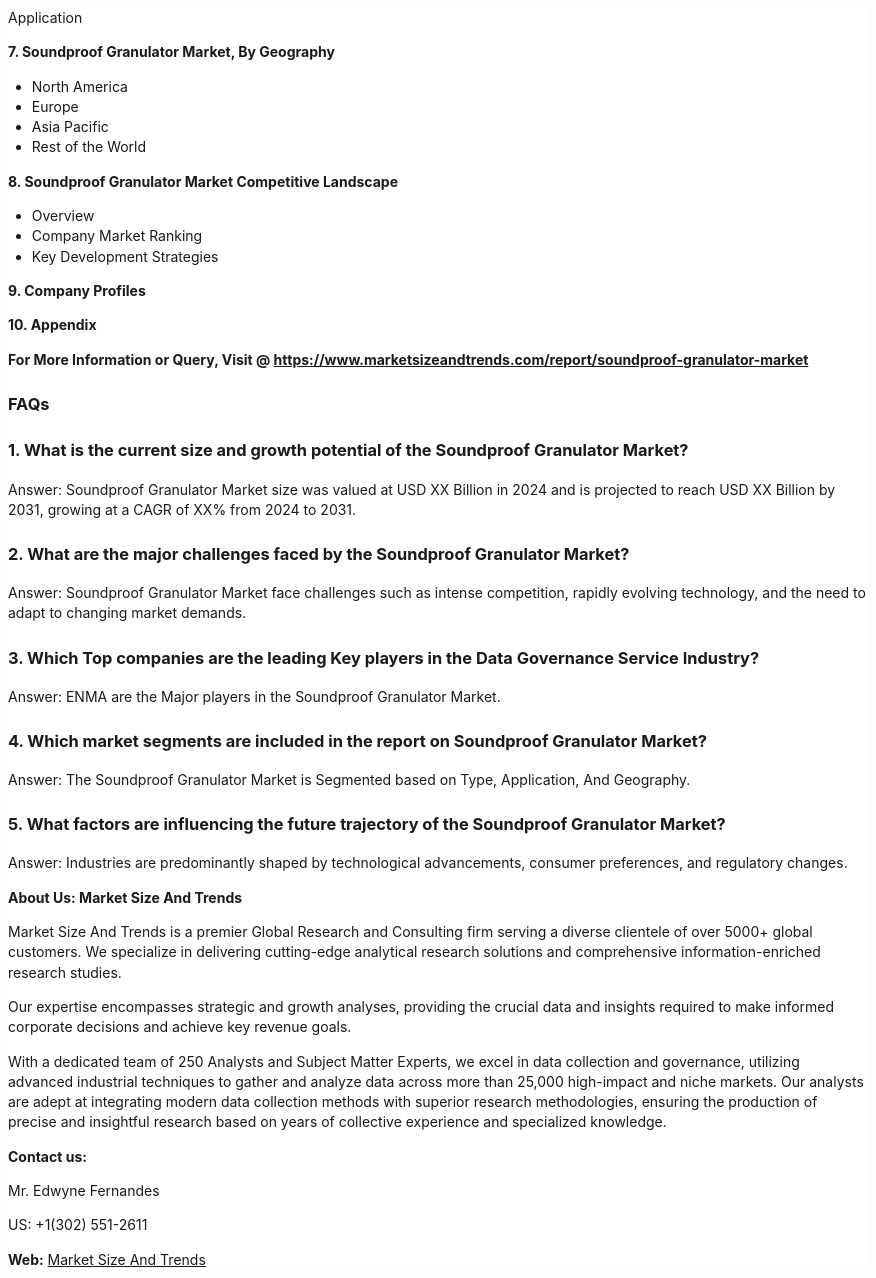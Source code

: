 Application</span></strong></p></div><div class="" data-test-id=""><p><strong><span class="">7. Soundproof Granulator Market, By Geography</span></strong></p></div><div class="" data-test-id=""><ul><li><span class="">North America</span></li><li><span class="">Europe</span></li><li><span class="">Asia Pacific</span></li><li><span class="">Rest of the World</span></li></ul></div><div class="" data-test-id=""><p><strong><span class="">8. Soundproof Granulator Market Competitive Landscape</span></strong></p></div><div class="" data-test-id=""><ul><li><span class="">Overview</span></li><li><span class="">Company Market Ranking</span></li><li><span class="">Key Development Strategies</span></li></ul></div><div class="" data-test-id=""><p><strong><span class="">9. Company Profiles</span></strong></p></div><div class="" data-test-id=""><p><strong><span class="">10. Appendix</span></strong></p></div><div class="" data-test-id=""><p><strong><span class="">For More Information or Query, Visit @ <a href="https://www.marketsizeandtrends.com/report/soundproof-granulator-market" target="_blank">https://www.marketsizeandtrends.com/report/soundproof-granulator-market</a></span></strong></p></div><div class="" data-test-id=""><div class="article-main__content" data-test-id="publishing-text-block"><h3><strong><span class="">FAQs</span></strong></h3></div><div class="article-main__content" data-test-id="publishing-text-block"><h3><span class="">1. What is the current size and growth potential of the Soundproof Granulator Market?</span></h3></div><div class="article-main__content" data-test-id="publishing-text-block"><p><span class="font-[700]">Answer</span><span class="">: Soundproof Granulator Market size was valued at USD XX Billion in 2024 and is projected to reach USD XX Billion by 2031, growing at a CAGR of XX% from 2024 to 2031.</span></p></div><div class="article-main__content" data-test-id="publishing-text-block"><h3><span class="">2. What are the major challenges faced by the Soundproof Granulator Market?</span></h3></div><div class="article-main__content" data-test-id="publishing-text-block"><p><span class="font-[700]">Answer</span><span class="">: Soundproof Granulator Market face challenges such as intense competition, rapidly evolving technology, and the need to adapt to changing market demands.</span></p></div><div class="article-main__content" data-test-id="publishing-text-block"><h3><span class="">3. Which Top companies are the leading Key players in the Data Governance Service Industry?</span></h3></div><div class="article-main__content" data-test-id="publishing-text-block"><p><span class="font-[700]">Answer</span><span class="">: ENMA are the Major players in the Soundproof Granulator Market.</span></p></div><div class="article-main__content" data-test-id="publishing-text-block"><h3><span class="">4. Which market segments are included in the report on Soundproof Granulator Market?</span></h3></div><div class="article-main__content" data-test-id="publishing-text-block"><p><span class="font-[700]">Answer</span><span class="">: The Soundproof Granulator Market is Segmented based on Type, Application, And Geography.</span></p></div><div class="article-main__content" data-test-id="publishing-text-block"><h3><span class="">5. What factors are influencing the future trajectory of the Soundproof Granulator Market?</span></h3></div><div class="article-main__content" data-test-id="publishing-text-block"><p><span class="font-[700]">Answer:</span><span class="">&nbsp;Industries are predominantly shaped by technological advancements, consumer preferences, and regulatory changes.</span></p></div><p><strong><span class="">About Us: Market Size And Trends</span></strong></p></div><div class="" data-test-id=""><p><span class="">Market Size And Trends is a premier Global Research and Consulting firm serving a diverse clientele of over 5000+ global customers. We specialize in delivering cutting-edge analytical research solutions and comprehensive information-enriched research studies.</span></p></div><div class="" data-test-id=""><p><span class="">Our expertise encompasses strategic and growth analyses, providing the crucial data and insights required to make informed corporate decisions and achieve key revenue goals.</span></p></div><div class="" data-test-id=""><p><span class="">With a dedicated team of 250 Analysts and Subject Matter Experts, we excel in data collection and governance, utilizing advanced industrial techniques to gather and analyze data across more than 25,000 high-impact and niche markets. Our analysts are adept at integrating modern data collection methods with superior research methodologies, ensuring the production of precise and insightful research based on years of collective experience and specialized knowledge.</span></p></div><div class="" data-test-id=""><p><strong><span class="">Contact us:</span></strong></p></div><div class="" data-test-id=""><p><span class="">Mr. Edwyne Fernandes</span></p></div><div class="" data-test-id=""><p><span class="">US: +1(302) 551-2611<br /></span></p><p><span class=""><strong>Web:</strong> <a href="https://www.marketsizeandtrends.com/" target="_blank">Market Size And Trends</a></span></p></div>
